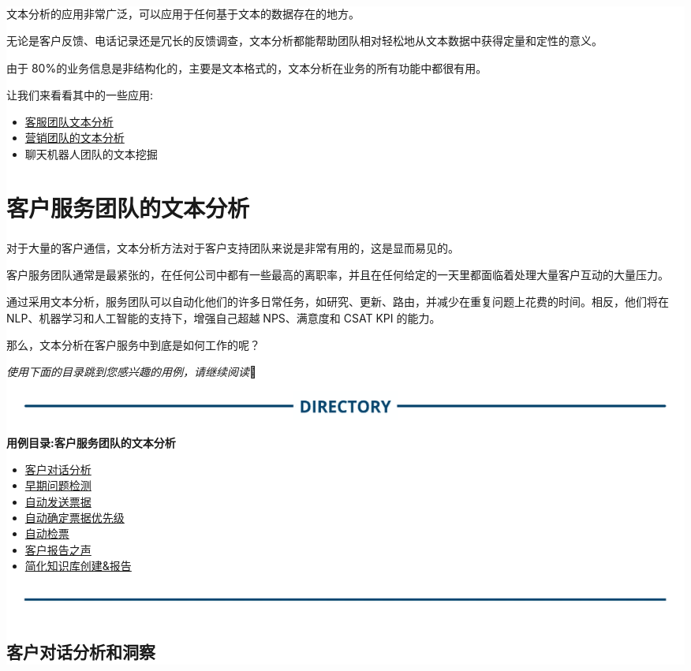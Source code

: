 文本分析的应用非常广泛，可以应用于任何基于文本的数据存在的地方。

无论是客户反馈、电话记录还是冗长的反馈调查，文本分析都能帮助团队相对轻松地从文本数据中获得定量和定性的意义。

由于 80%的业务信息是非结构化的，主要是文本格式的，文本分析在业务的所有功能中都很有用。

让我们来看看其中的一些应用:

*   [客服团队文本分析](https://www.purespeechtechnology.com/text-analysis-text-analytics-text-mining/#title-TextAnalysisCustomerServiceTeams)
*   [营销团队的文本分析](https://www.purespeechtechnology.com/text-analysis-text-analytics-text-mining/#title-TextAnalysisMarketingTeam)
*   聊天机器人团队的文本挖掘

# 客户服务团队的文本分析

对于大量的客户通信，文本分析方法对于客户支持团队来说是非常有用的，这是显而易见的。

客户服务团队通常是最紧张的，在任何公司中都有一些最高的离职率，并且在任何给定的一天里都面临着处理大量客户互动的大量压力。

通过采用文本分析，服务团队可以自动化他们的许多日常任务，如研究、更新、路由，并减少在重复问题上花费的时间。相反，他们将在 NLP、机器学习和人工智能的支持下，增强自己超越 NPS、满意度和 CSAT KPI 的能力。

那么，文本分析在客户服务中到底是如何工作的呢？

*使用下面的目录跳到您感兴趣的用例，请继续阅读*🙂

![](img/2b0c74240ee0c7d5aa9d2f364811660d.png)

**用例目录:客户服务团队的文本分析**

*   [客户对话分析](https://www.purespeechtechnology.com/text-analysis-text-analytics-text-mining/#title-customerConversationAnalyticsInsightsTextAnalysis)
*   [早期问题检测](https://www.purespeechtechnology.com/text-analysis-text-analytics-text-mining/#title-earlyDetectionHighValueCustomersProblemsCustomerService)
*   [自动发送票据](https://www.purespeechtechnology.com/text-analysis-text-analytics-text-mining/#title-ticketRoutingPrioritisationTaggingCustomerServiceTextAnalysis)
*   [自动确定票据优先级](https://www.purespeechtechnology.com/text-analysis-text-analytics-text-mining/#title-ticketRoutingPrioritisationTaggingCustomerServiceTextAnalysis)
*   [自动检票](https://www.purespeechtechnology.com/text-analysis-text-analytics-text-mining/#title-ticketRoutingPrioritisationTaggingCustomerServiceTextAnalysis)
*   [客户报告之声](https://www.purespeechtechnology.com/text-analysis-text-analytics-text-mining/#title-voiceOfCustomerReportingCustomerServiceTextAnalysis)
*   [简化知识库创建&报告](https://www.purespeechtechnology.com/text-analysis-text-analytics-text-mining/#title-simplifyKnowledgeBaseCreationCustomerServiceTextAnalysis)

![](img/3117e561d7a69b341ee56c93744dde49.png)

## 客户对话分析和洞察
